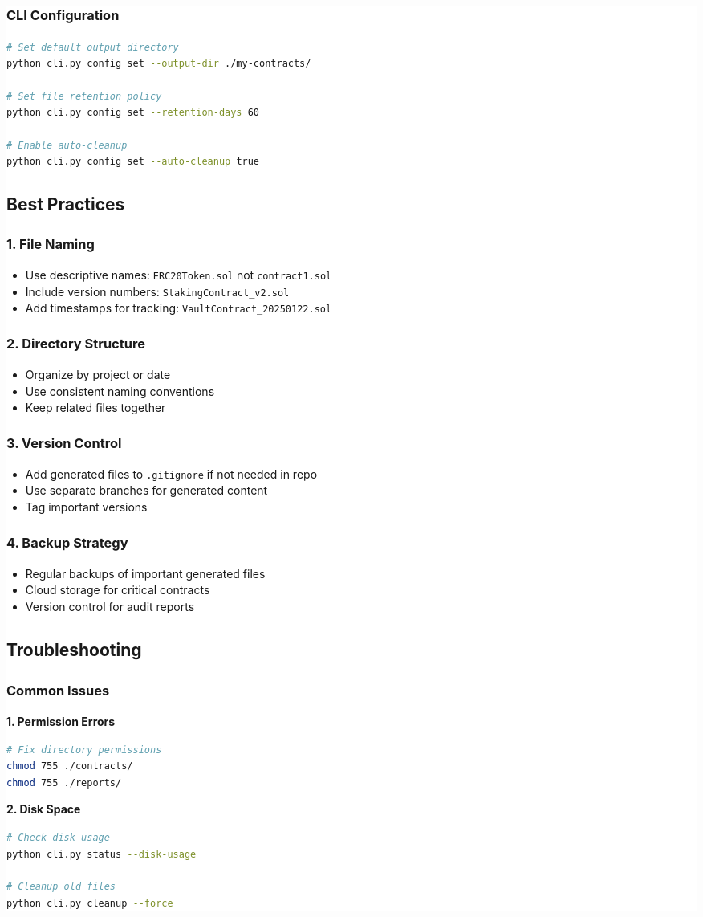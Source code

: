 ### CLI Configuration

```bash
# Set default output directory
python cli.py config set --output-dir ./my-contracts/

# Set file retention policy
python cli.py config set --retention-days 60

# Enable auto-cleanup
python cli.py config set --auto-cleanup true
```

## Best Practices

### 1. File Naming

- Use descriptive names: `ERC20Token.sol` not `contract1.sol`
- Include version numbers: `StakingContract_v2.sol`
- Add timestamps for tracking: `VaultContract_20250122.sol`

### 2. Directory Structure

- Organize by project or date
- Use consistent naming conventions
- Keep related files together

### 3. Version Control

- Add generated files to `.gitignore` if not needed in repo
- Use separate branches for generated content
- Tag important versions

### 4. Backup Strategy

- Regular backups of important generated files
- Cloud storage for critical contracts
- Version control for audit reports

## Troubleshooting

### Common Issues

**1. Permission Errors**
```bash
# Fix directory permissions
chmod 755 ./contracts/
chmod 755 ./reports/
```

**2. Disk Space**
```bash
# Check disk usage
python cli.py status --disk-usage

# Cleanup old files
python cli.py cleanup --force
```
